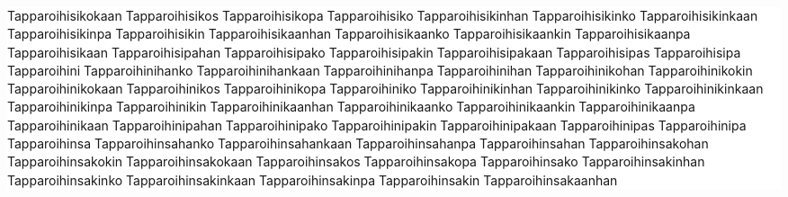 Tapparoihisikokaan
Tapparoihisikos
Tapparoihisikopa
Tapparoihisiko
Tapparoihisikinhan
Tapparoihisikinko
Tapparoihisikinkaan
Tapparoihisikinpa
Tapparoihisikin
Tapparoihisikaanhan
Tapparoihisikaanko
Tapparoihisikaankin
Tapparoihisikaanpa
Tapparoihisikaan
Tapparoihisipahan
Tapparoihisipako
Tapparoihisipakin
Tapparoihisipakaan
Tapparoihisipas
Tapparoihisipa
Tapparoihini
Tapparoihinihanko
Tapparoihinihankaan
Tapparoihinihanpa
Tapparoihinihan
Tapparoihinikohan
Tapparoihinikokin
Tapparoihinikokaan
Tapparoihinikos
Tapparoihinikopa
Tapparoihiniko
Tapparoihinikinhan
Tapparoihinikinko
Tapparoihinikinkaan
Tapparoihinikinpa
Tapparoihinikin
Tapparoihinikaanhan
Tapparoihinikaanko
Tapparoihinikaankin
Tapparoihinikaanpa
Tapparoihinikaan
Tapparoihinipahan
Tapparoihinipako
Tapparoihinipakin
Tapparoihinipakaan
Tapparoihinipas
Tapparoihinipa
Tapparoihinsa
Tapparoihinsahanko
Tapparoihinsahankaan
Tapparoihinsahanpa
Tapparoihinsahan
Tapparoihinsakohan
Tapparoihinsakokin
Tapparoihinsakokaan
Tapparoihinsakos
Tapparoihinsakopa
Tapparoihinsako
Tapparoihinsakinhan
Tapparoihinsakinko
Tapparoihinsakinkaan
Tapparoihinsakinpa
Tapparoihinsakin
Tapparoihinsakaanhan